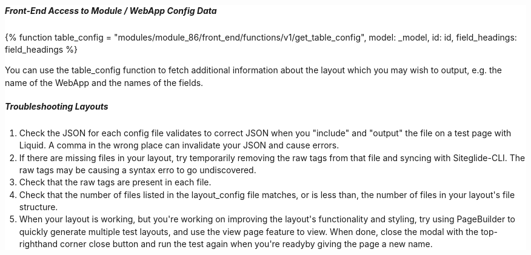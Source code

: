 ##### Front-End Access to Module / WebApp Config Data

{% function table_config = "modules/module_86/front_end/functions/v1/get_table_config", model: _model, id: id, field_headings: field_headings %}

You can use the table_config function to fetch additional information about the layout which you may wish to output, e.g. the name of the WebApp and the names of the fields.

##### Troubleshooting Layouts

1. Check the JSON for each config file validates to correct JSON when you "include" and "output" the file on a test page with Liquid. A comma in the wrong place can invalidate your JSON and cause errors.
2. If there are missing files in your layout, try temporarily removing the raw tags from that file and syncing with Siteglide-CLI. The raw tags may be causing a syntax erro to go undiscovered.
3. Check that the raw tags are present in each file.
4. Check that the number of files listed in the layout\_config file matches, or is less than, the number of files in your layout's file structure.
5. When your layout is working, but you're working on improving the layout's functionality and styling, try using PageBuilder to quickly generate multiple test layouts, and use the view page feature to view. When done, close the modal with the top-righthand corner close button and run the test again when you're readyby giving the page a new name.
